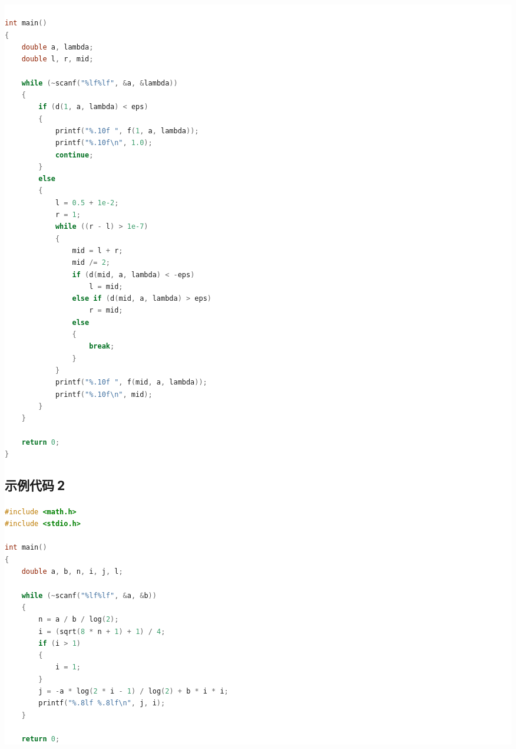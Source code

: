 ```c++

int main()
{
	double a, lambda;
	double l, r, mid;

	while (~scanf("%lf%lf", &a, &lambda))
	{
		if (d(1, a, lambda) < eps)
		{
			printf("%.10f ", f(1, a, lambda));
			printf("%.10f\n", 1.0);
			continue;
		}
		else
		{
			l = 0.5 + 1e-2;
			r = 1;
			while ((r - l) > 1e-7)
			{
				mid = l + r;
				mid /= 2;
				if (d(mid, a, lambda) < -eps)
					l = mid;
				else if (d(mid, a, lambda) > eps)
					r = mid;
				else
				{
					break;
				}
			}
			printf("%.10f ", f(mid, a, lambda));
			printf("%.10f\n", mid);
		}
	}

	return 0;
}
```

## 示例代码 2

```c++
#include <math.h>
#include <stdio.h>

int main()
{
	double a, b, n, i, j, l;

	while (~scanf("%lf%lf", &a, &b))
	{
		n = a / b / log(2);
		i = (sqrt(8 * n + 1) + 1) / 4;
		if (i > 1)
		{
			i = 1;
		}
		j = -a * log(2 * i - 1) / log(2) + b * i * i;
		printf("%.8lf %.8lf\n", j, i);
	}

	return 0;
```